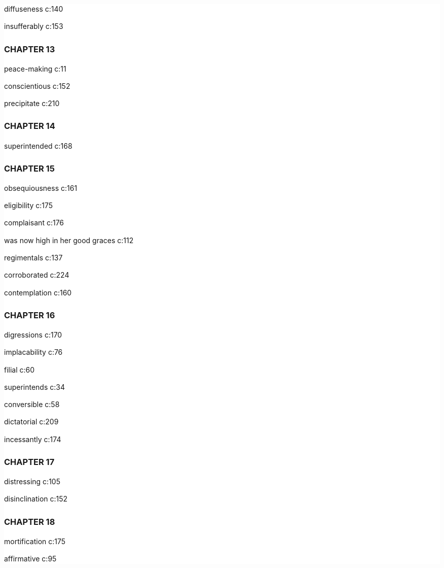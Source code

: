 diffuseness c:140

insufferably c:153

### CHAPTER 13

peace-making c:11

conscientious c:152

precipitate c:210

### CHAPTER 14

superintended c:168

### CHAPTER 15

obsequiousness c:161

eligibility c:175

complaisant c:176

was now high in her good graces c:112

regimentals c:137

corroborated c:224

contemplation c:160

### CHAPTER 16

digressions c:170

implacability c:76

filial c:60

superintends c:34

conversible c:58

dictatorial c:209

incessantly c:174

### CHAPTER 17

distressing c:105

disinclination c:152

### CHAPTER 18

mortification c:175

affirmative c:95
